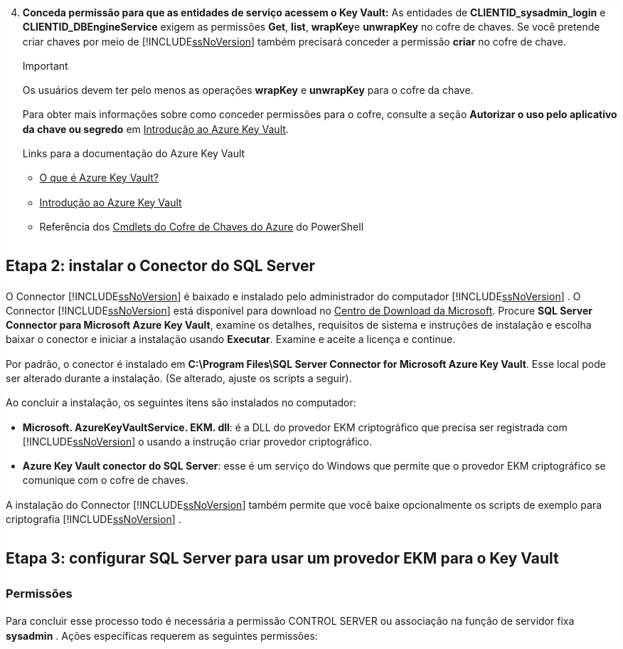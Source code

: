 4.  **Conceda permissão para que as entidades de serviço acessem o Key Vault:** As entidades de **CLIENTID_sysadmin_login** e **CLIENTID_DBEngineService** exigem as permissões **Get**, **list**, **wrapKey**e **unwrapKey** no cofre de chaves. Se você pretende criar chaves por meio de [!INCLUDE[ssNoVersion](../../../includes/ssnoversion-md.md)] também precisará conceder a permissão **criar** no cofre de chave.  
  
    > [!IMPORTANT]  
    >  Os usuários devem ter pelo menos as operações **wrapKey** e **unwrapKey** para o cofre da chave.  
  
     Para obter mais informações sobre como conceder permissões para o cofre, consulte a seção **Autorizar o uso pelo aplicativo da chave ou segredo** em [Introdução ao Azure Key Vault](https://go.microsoft.com/fwlink/?LinkId=521402).  
  
     Links para a documentação do Azure Key Vault  
  
    -   [O que é Azure Key Vault?](https://go.microsoft.com/fwlink/?LinkId=521401)  
  
    -   [Introdução ao Azure Key Vault](https://go.microsoft.com/fwlink/?LinkId=521402)  
  
    -   Referência dos [Cmdlets do Cofre de Chaves do Azure](https://docs.microsoft.com/powershell/module/azurerm.keyvault) do PowerShell  
  
##  <a name="Step2"></a>Etapa 2: instalar o Conector do SQL Server  
 O Connector [!INCLUDE[ssNoVersion](../../../includes/ssnoversion-md.md)] é baixado e instalado pelo administrador do computador [!INCLUDE[ssNoVersion](../../../includes/ssnoversion-md.md)] . O Connector [!INCLUDE[ssNoVersion](../../../includes/ssnoversion-md.md)] está disponível para download no [Centro de Download da Microsoft](https://go.microsoft.com/fwlink/p/?LinkId=521700).  Procure **SQL Server Connector para Microsoft Azure Key Vault**, examine os detalhes, requisitos de sistema e instruções de instalação e escolha baixar o conector e iniciar a instalação usando **Executar**. Examine e aceite a licença e continue.  
  
 Por padrão, o conector é instalado em **C:\Program Files\SQL Server Connector for Microsoft Azure Key Vault**. Esse local pode ser alterado durante a instalação. (Se alterado, ajuste os scripts a seguir).  
  
 Ao concluir a instalação, os seguintes itens são instalados no computador:  
  
-   **Microsoft. AzureKeyVaultService. EKM. dll**: é a DLL do provedor EKM criptográfico que precisa ser registrada com [!INCLUDE[ssNoVersion](../../../includes/ssnoversion-md.md)] o usando a instrução criar provedor criptográfico.  
  
-   **Azure Key Vault conector do SQL Server**: esse é um serviço do Windows que permite que o provedor EKM criptográfico se comunique com o cofre de chaves.  
  
 A instalação do Connector [!INCLUDE[ssNoVersion](../../../includes/ssnoversion-md.md)] também permite que você baixe opcionalmente os scripts de exemplo para criptografia [!INCLUDE[ssNoVersion](../../../includes/ssnoversion-md.md)] .  
  
##  <a name="Step3"></a>Etapa 3: configurar SQL Server para usar um provedor EKM para o Key Vault  
  
###  <a name="Permissions"></a>Permissões  
 Para concluir esse processo todo é necessária a permissão CONTROL SERVER ou associação na função de servidor fixa **sysadmin** . Ações específicas requerem as seguintes permissões:  
  